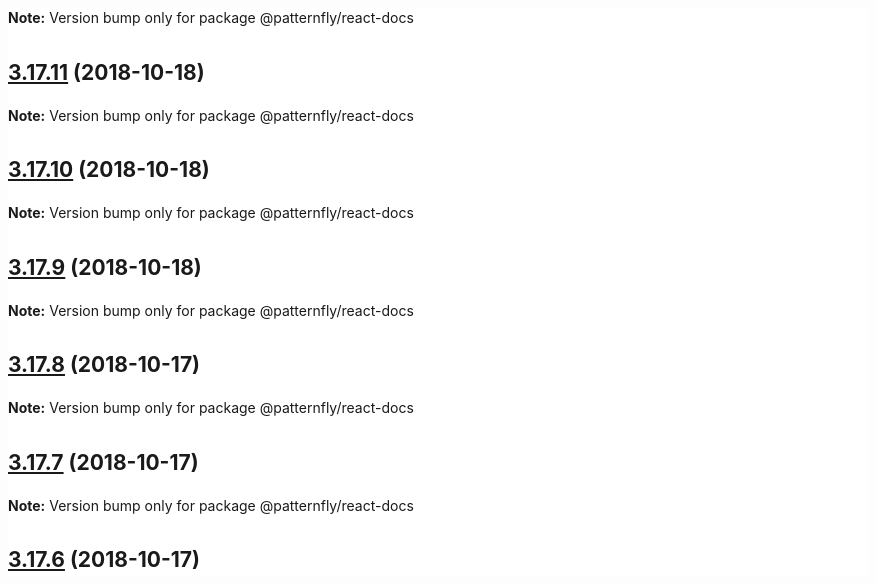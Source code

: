 


**Note:** Version bump only for package @patternfly/react-docs

<a name="3.17.11"></a>
## [3.17.11](https://github.com/patternfly/patternfly-react/compare/@patternfly/react-docs@3.17.10...@patternfly/react-docs@3.17.11) (2018-10-18)




**Note:** Version bump only for package @patternfly/react-docs

<a name="3.17.10"></a>
## [3.17.10](https://github.com/patternfly/patternfly-react/compare/@patternfly/react-docs@3.17.9...@patternfly/react-docs@3.17.10) (2018-10-18)




**Note:** Version bump only for package @patternfly/react-docs

<a name="3.17.9"></a>
## [3.17.9](https://github.com/patternfly/patternfly-react/compare/@patternfly/react-docs@3.17.8...@patternfly/react-docs@3.17.9) (2018-10-18)




**Note:** Version bump only for package @patternfly/react-docs

<a name="3.17.8"></a>
## [3.17.8](https://github.com/patternfly/patternfly-react/compare/@patternfly/react-docs@3.17.7...@patternfly/react-docs@3.17.8) (2018-10-17)




**Note:** Version bump only for package @patternfly/react-docs

<a name="3.17.7"></a>
## [3.17.7](https://github.com/patternfly/patternfly-react/compare/@patternfly/react-docs@3.17.6...@patternfly/react-docs@3.17.7) (2018-10-17)




**Note:** Version bump only for package @patternfly/react-docs

<a name="3.17.6"></a>
## [3.17.6](https://github.com/patternfly/patternfly-react/compare/@patternfly/react-docs@3.17.5...@patternfly/react-docs@3.17.6) (2018-10-17)
